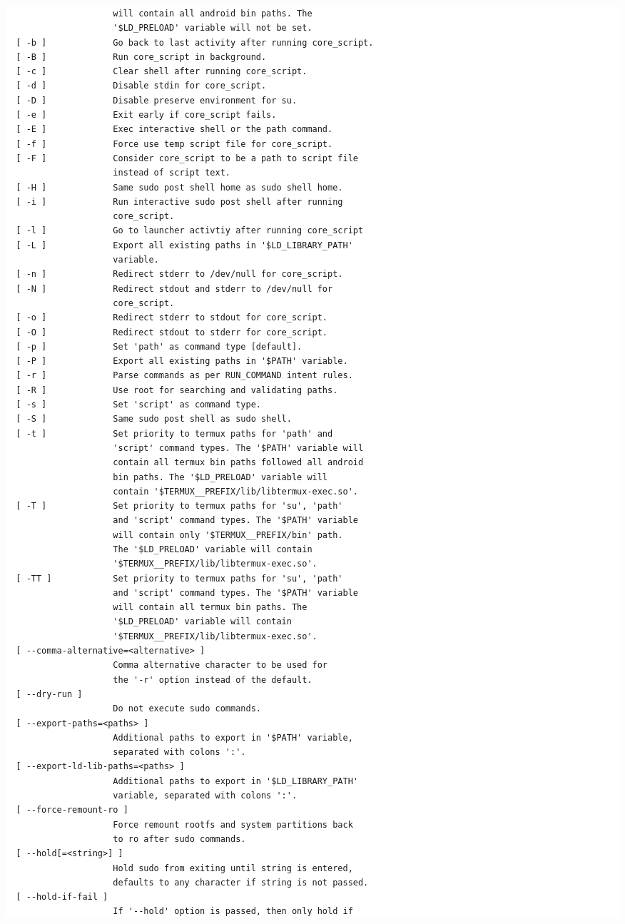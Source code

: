 ```
                     will contain all android bin paths. The
                     '$LD_PRELOAD' variable will not be set.
  [ -b ]             Go back to last activity after running core_script.
  [ -B ]             Run core_script in background.
  [ -c ]             Clear shell after running core_script.
  [ -d ]             Disable stdin for core_script.
  [ -D ]             Disable preserve environment for su.
  [ -e ]             Exit early if core_script fails.
  [ -E ]             Exec interactive shell or the path command.
  [ -f ]             Force use temp script file for core_script.
  [ -F ]             Consider core_script to be a path to script file
                     instead of script text.
  [ -H ]             Same sudo post shell home as sudo shell home.
  [ -i ]             Run interactive sudo post shell after running
                     core_script.
  [ -l ]             Go to launcher activtiy after running core_script
  [ -L ]             Export all existing paths in '$LD_LIBRARY_PATH'
                     variable.
  [ -n ]             Redirect stderr to /dev/null for core_script.
  [ -N ]             Redirect stdout and stderr to /dev/null for
                     core_script.
  [ -o ]             Redirect stderr to stdout for core_script.
  [ -O ]             Redirect stdout to stderr for core_script.
  [ -p ]             Set 'path' as command type [default].
  [ -P ]             Export all existing paths in '$PATH' variable.
  [ -r ]             Parse commands as per RUN_COMMAND intent rules.
  [ -R ]             Use root for searching and validating paths.
  [ -s ]             Set 'script' as command type.
  [ -S ]             Same sudo post shell as sudo shell.
  [ -t ]             Set priority to termux paths for 'path' and
                     'script' command types. The '$PATH' variable will
                     contain all termux bin paths followed all android
                     bin paths. The '$LD_PRELOAD' variable will
                     contain '$TERMUX__PREFIX/lib/libtermux-exec.so'.
  [ -T ]             Set priority to termux paths for 'su', 'path'
                     and 'script' command types. The '$PATH' variable
                     will contain only '$TERMUX__PREFIX/bin' path.
                     The '$LD_PRELOAD' variable will contain
                     '$TERMUX__PREFIX/lib/libtermux-exec.so'.
  [ -TT ]            Set priority to termux paths for 'su', 'path'
                     and 'script' command types. The '$PATH' variable
                     will contain all termux bin paths. The
                     '$LD_PRELOAD' variable will contain
                     '$TERMUX__PREFIX/lib/libtermux-exec.so'.
  [ --comma-alternative=<alternative> ]
                     Comma alternative character to be used for
                     the '-r' option instead of the default.
  [ --dry-run ]
                     Do not execute sudo commands.
  [ --export-paths=<paths> ]
                     Additional paths to export in '$PATH' variable,
                     separated with colons ':'.
  [ --export-ld-lib-paths=<paths> ]
                     Additional paths to export in '$LD_LIBRARY_PATH'
                     variable, separated with colons ':'.
  [ --force-remount-ro ]
                     Force remount rootfs and system partitions back
                     to ro after sudo commands.
  [ --hold[=<string>] ]
                     Hold sudo from exiting until string is entered,
                     defaults to any character if string is not passed.
  [ --hold-if-fail ]
                     If '--hold' option is passed, then only hold if
```
